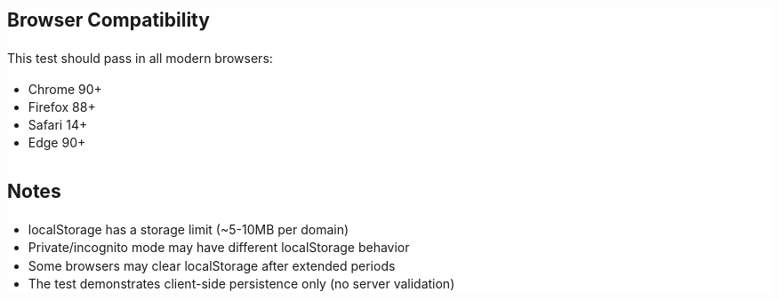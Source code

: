 ## Browser Compatibility
This test should pass in all modern browsers:
- Chrome 90+
- Firefox 88+
- Safari 14+
- Edge 90+

## Notes
- localStorage has a storage limit (~5-10MB per domain)
- Private/incognito mode may have different localStorage behavior
- Some browsers may clear localStorage after extended periods
- The test demonstrates client-side persistence only (no server validation)